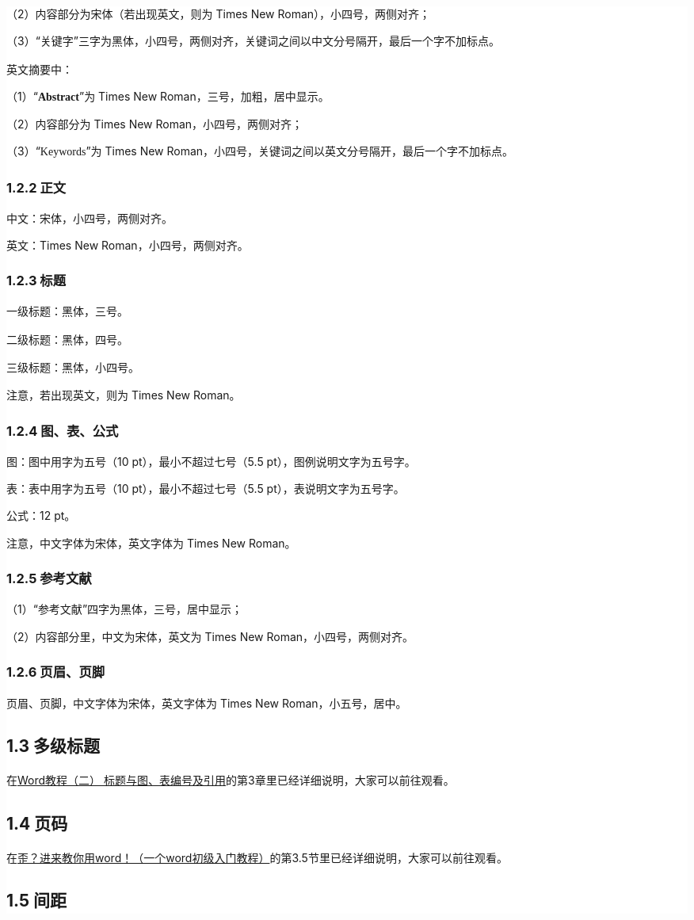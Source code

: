 （2）内容部分为宋体（若出现英文，则为 Times New Roman），小四号，两侧对齐；

（3）“<font face="黑体">关键字</font>”三字为黑体，小四号，两侧对齐，关键词之间以中文分号隔开，最后一个字不加标点。

英文摘要中：

（1）“<font face="Times New Roman"><strong>Abstract</strong></font>”为 Times New Roman，三号，加粗，居中显示。

（2）内容部分为 Times New Roman，小四号，两侧对齐；

（3）“<font face="Times New Roman">Keywords</font>”为 Times New Roman，小四号，关键词之间以英文分号隔开，最后一个字不加标点。

### 1.2.2 正文

中文：宋体，小四号，两侧对齐。

英文：Times New Roman，小四号，两侧对齐。

### 1.2.3 标题

<font face="黑体">一级标题</font>：黑体，三号。

<font face="黑体">二级标题</font>：黑体，四号。

<font face="黑体">三级标题</font>：黑体，小四号。

注意，若出现英文，则为 Times New Roman。

### 1.2.4 图、表、公式

图：图中用字为五号（10 pt），最小不超过七号（5.5 pt），图例说明文字为五号字。

表：表中用字为五号（10 pt），最小不超过七号（5.5 pt），表说明文字为五号字。

公式：12 pt。

注意，中文字体为宋体，英文字体为 Times New Roman。

### 1.2.5 参考文献

（1）“<font face="黑体">参考文献</font>”四字为黑体，三号，居中显示；

（2）内容部分里，中文为宋体，英文为 Times New Roman，小四号，两侧对齐。

### 1.2.6 页眉、页脚

页眉、页脚，中文字体为宋体，英文字体为 Times New Roman，小五号，居中。

## 1.3 多级标题

在[Word教程（二） 标题与图、表编号及引用](https://leilie.top/2023-02-11/Study-Word-2)的第3章里已经详细说明，大家可以前往观看。

## 1.4 页码

在[歪？进来教你用word！（一个word初级入门教程）](https://www.protected.com/note/770452750/?_i=8537765oTKBiaN)的第3.5节里已经详细说明，大家可以前往观看。

## 1.5 间距
